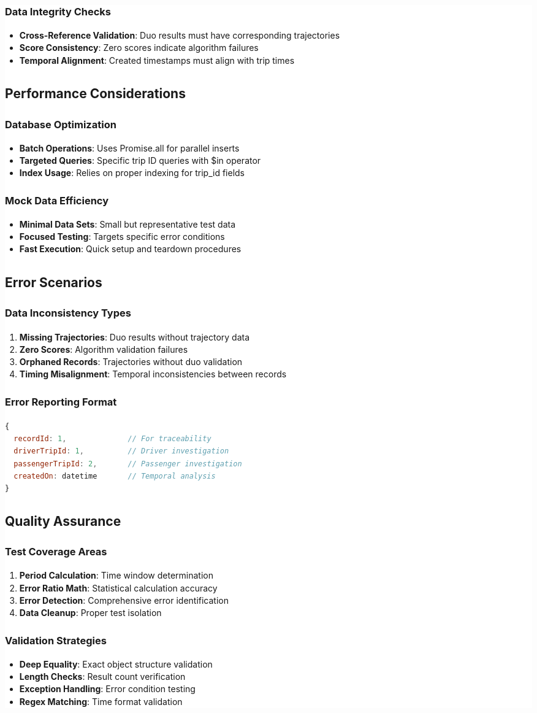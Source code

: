 ### Data Integrity Checks
- **Cross-Reference Validation**: Duo results must have corresponding trajectories
- **Score Consistency**: Zero scores indicate algorithm failures
- **Temporal Alignment**: Created timestamps must align with trip times

## Performance Considerations

### Database Optimization
- **Batch Operations**: Uses Promise.all for parallel inserts
- **Targeted Queries**: Specific trip ID queries with $in operator
- **Index Usage**: Relies on proper indexing for trip_id fields

### Mock Data Efficiency
- **Minimal Data Sets**: Small but representative test data
- **Focused Testing**: Targets specific error conditions
- **Fast Execution**: Quick setup and teardown procedures

## Error Scenarios

### Data Inconsistency Types
1. **Missing Trajectories**: Duo results without trajectory data
2. **Zero Scores**: Algorithm validation failures
3. **Orphaned Records**: Trajectories without duo validation
4. **Timing Misalignment**: Temporal inconsistencies between records

### Error Reporting Format
```javascript
{
  recordId: 1,              // For traceability
  driverTripId: 1,          // Driver investigation
  passengerTripId: 2,       // Passenger investigation
  createdOn: datetime       // Temporal analysis
}
```

## Quality Assurance

### Test Coverage Areas
1. **Period Calculation**: Time window determination
2. **Error Ratio Math**: Statistical calculation accuracy
3. **Error Detection**: Comprehensive error identification
4. **Data Cleanup**: Proper test isolation

### Validation Strategies
- **Deep Equality**: Exact object structure validation
- **Length Checks**: Result count verification
- **Exception Handling**: Error condition testing
- **Regex Matching**: Time format validation
